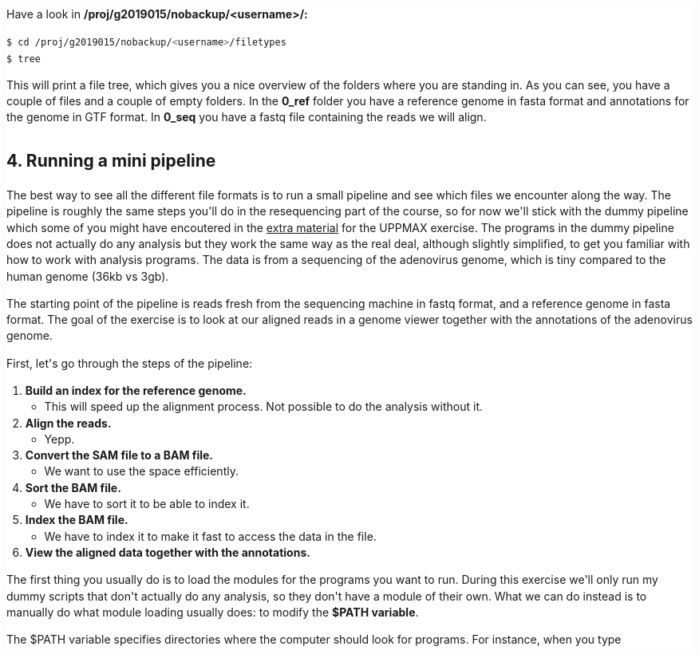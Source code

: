 Have a look in **/proj/g2019015/nobackup/\<username\>/:**

```bash
$ cd /proj/g2019015/nobackup/<username>/filetypes
$ tree
```

This will print a file tree, which gives you a nice overview of the folders where you are standing in.
As you can see, you have a couple of files and a couple of empty folders.
In the **0_ref** folder you have a reference genome in fasta format and annotations for the genome in GTF format.
In **0_seq** you have a fastq file containing the reads we will align.

## 4. Running a mini pipeline

The best way to see all the different file formats is to run a small pipeline and see which files we encounter along the way.
The pipeline is roughly the same steps you'll do in the resequencing part of the course, so for now we'll stick with the dummy pipeline which some of you might have encoutered in the [extra material](uppmax-pipeline) for the UPPMAX exercise.
The programs in the dummy pipeline does not actually do any analysis but they work the same way as the real deal, although slightly simplified, to get you familiar with how to work with analysis programs.
The data is from a sequencing of the adenovirus genome, which is tiny compared to the human genome (36kb vs 3gb).

The starting point of the pipeline is reads fresh from the sequencing machine in fastq format, and a reference genome in fasta format.
The goal of the exercise is to look at our aligned reads in a genome viewer together with the annotations of the adenovirus genome.

First, let's go through the steps of the pipeline:

1. **Build an index for the reference genome.**
   * This will speed up the alignment process. Not possible to do the analysis without it.
1. **Align the reads.**
   * Yepp.
1. **Convert the SAM file to a BAM file.**
   * We want to use the space efficiently.
1. **Sort the BAM file.**
   * We have to sort it to be able to index it.
1. **Index the BAM file.**
   * We have to index it to make it fast to access the data in the file.
1. **View the aligned data together with the annotations.**

The first thing you usually do is to load the modules for the programs you want to run.
During this exercise we'll only run my dummy scripts that don't actually do any analysis, so they don't have a module of their own.
What we can do instead is to manually do what module loading usually does: to modify the **$PATH variable**.

The $PATH variable specifies directories where the computer should look for programs.
For instance, when you type
